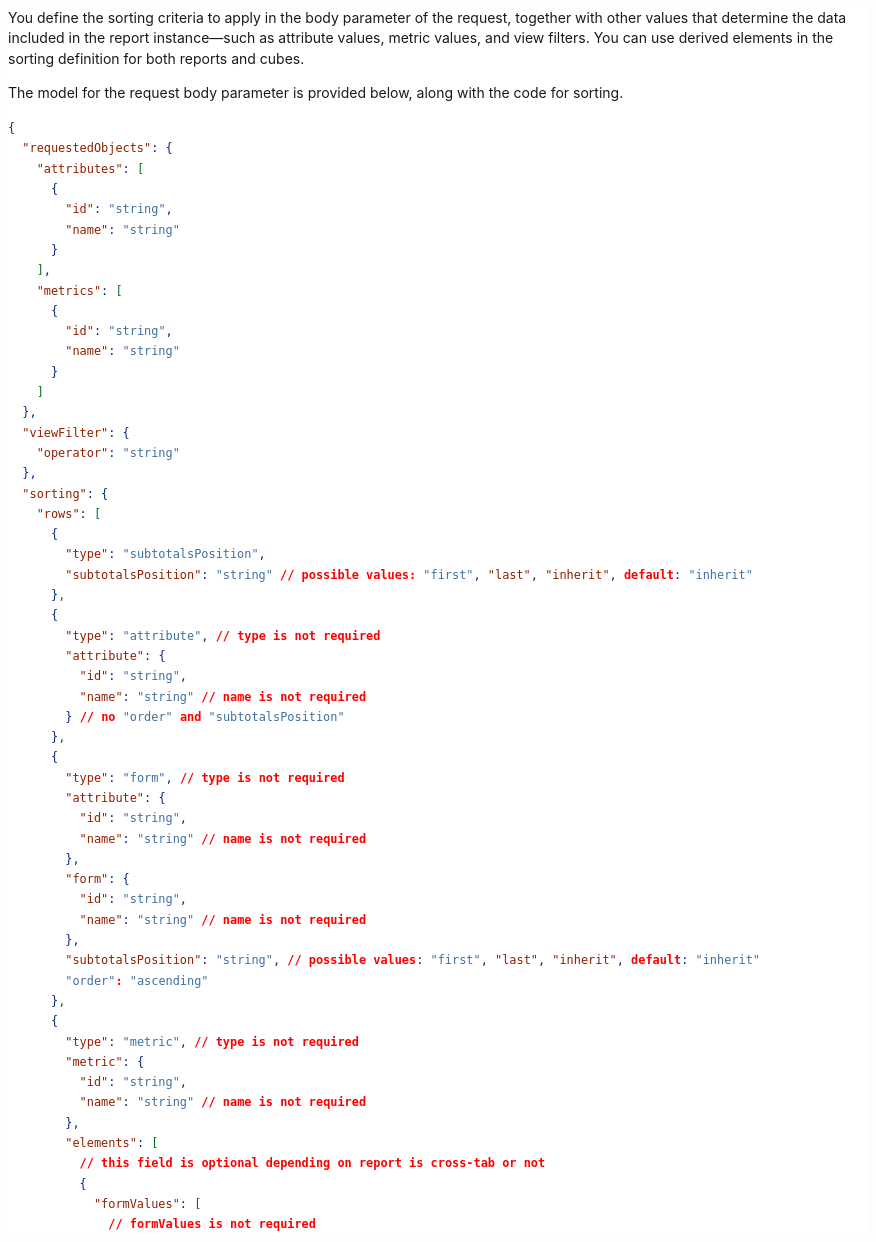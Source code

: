 You define the sorting criteria to apply in the body parameter of the request, together with other values that determine the data included in the report instance—such as attribute values, metric values, and view filters. You can use derived elements in the sorting definition for both reports and cubes.

The model for the request body parameter is provided below, along with the code for sorting.

```json
{
  "requestedObjects": {
    "attributes": [
      {
        "id": "string",
        "name": "string"
      }
    ],
    "metrics": [
      {
        "id": "string",
        "name": "string"
      }
    ]
  },
  "viewFilter": {
    "operator": "string"
  },
  "sorting": {
    "rows": [
      {
        "type": "subtotalsPosition",
        "subtotalsPosition": "string" // possible values: "first", "last", "inherit", default: "inherit"
      },
      {
        "type": "attribute", // type is not required
        "attribute": {
          "id": "string",
          "name": "string" // name is not required
        } // no "order" and "subtotalsPosition"
      },
      {
        "type": "form", // type is not required
        "attribute": {
          "id": "string",
          "name": "string" // name is not required
        },
        "form": {
          "id": "string",
          "name": "string" // name is not required
        },
        "subtotalsPosition": "string", // possible values: "first", "last", "inherit", default: "inherit"
        "order": "ascending"
      },
      {
        "type": "metric", // type is not required
        "metric": {
          "id": "string",
          "name": "string" // name is not required
        },
        "elements": [
          // this field is optional depending on report is cross-tab or not
          {
            "formValues": [
              // formValues is not required
```